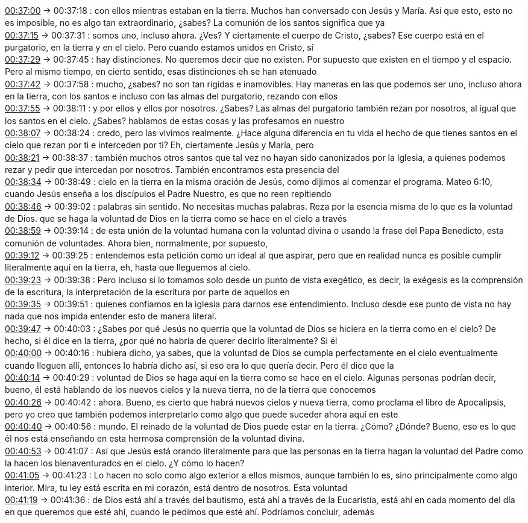 [00:37:00](https://www.youtube.com/watch?v=JYiYiH0o-Z0&t=2220.16s&t=2220s) -> 00:37:18 : con ellos mientras estaban en la tierra. Muchos han conversado con Jesús y María. Así que esto, esto no es imposible, no es algo tan extraordinario, ¿sabes? La comunión de los santos significa que ya  
[00:37:15](https://www.youtube.com/watch?v=JYiYiH0o-Z0&t=2234.96s&t=2235s) -> 00:37:31 : somos uno, incluso ahora. ¿Ves? Y ciertamente el cuerpo de Cristo, ¿sabes? Ese cuerpo está en el purgatorio, en la tierra y en el cielo. Pero cuando estamos unidos en Cristo, sí  
[00:37:29](https://www.youtube.com/watch?v=JYiYiH0o-Z0&t=2249.28s&t=2249s) -> 00:37:45 : hay distinciones. No queremos decir que no existen. Por supuesto que existen en el tiempo y el espacio. Pero al mismo tiempo, en cierto sentido, esas distinciones eh se han atenuado  
[00:37:42](https://www.youtube.com/watch?v=JYiYiH0o-Z0&t=2261.88s&t=2262s) -> 00:37:58 : mucho, ¿sabes? no son tan rígidas e inamovibles. Hay maneras en las que podemos ser uno, incluso ahora en la tierra, con los santos e incluso con las almas del purgatorio, rezando con ellos  
[00:37:55](https://www.youtube.com/watch?v=JYiYiH0o-Z0&t=2275.2s&t=2275s) -> 00:38:11 : y por ellos y ellos por nosotros. ¿Sabes? Las almas del purgatorio también rezan por nosotros, al igual que los santos en el cielo. ¿Sabes? hablamos de estas cosas y las profesamos en nuestro  
[00:38:07](https://www.youtube.com/watch?v=JYiYiH0o-Z0&t=2287.0s&t=2287s) -> 00:38:24 : credo, pero las vivimos realmente. ¿Hace alguna diferencia en tu vida el hecho de que tienes santos en el cielo que rezan por ti e interceden por ti? Eh, ciertamente Jesús y María, pero  
[00:38:21](https://www.youtube.com/watch?v=JYiYiH0o-Z0&t=2301.28s&t=2301s) -> 00:38:37 : también muchos otros santos que tal vez no hayan sido canonizados por la Iglesia, a quienes podemos rezar y pedir que intercedan por nosotros. También encontramos esta presencia del  
[00:38:34](https://www.youtube.com/watch?v=JYiYiH0o-Z0&t=2314.2s&t=2314s) -> 00:38:49 : cielo en la tierra en la misma oración de Jesús, como dijimos al comenzar el programa. Mateo 6:10, cuando Jesús enseña a los discípulos el Padre Nuestro, es que no reen repitiendo  
[00:38:46](https://www.youtube.com/watch?v=JYiYiH0o-Z0&t=2326.4s&t=2326s) -> 00:39:02 : palabras sin sentido. No necesitas muchas palabras. Reza por la esencia misma de lo que es la voluntad de Dios. que se haga la voluntad de Dios en la tierra como se hace en el cielo a través  
[00:38:59](https://www.youtube.com/watch?v=JYiYiH0o-Z0&t=2338.88s&t=2339s) -> 00:39:14 : de esta unión de la voluntad humana con la voluntad divina o usando la frase del Papa Benedicto, esta comunión de voluntades. Ahora bien, normalmente, por supuesto,  
[00:39:12](https://www.youtube.com/watch?v=JYiYiH0o-Z0&t=2351.56s&t=2352s) -> 00:39:25 : entendemos esta petición como un ideal al que aspirar, pero que en realidad nunca es posible cumplir literalmente aquí en la tierra, eh, hasta que lleguemos al cielo.  
[00:39:23](https://www.youtube.com/watch?v=JYiYiH0o-Z0&t=2363.0s&t=2363s) -> 00:39:38 : Pero incluso si lo tomamos solo desde un punto de vista exegético, es decir, la exégesis es la comprensión de la escritura, la interpretación de la escritura por parte de aquellos en  
[00:39:35](https://www.youtube.com/watch?v=JYiYiH0o-Z0&t=2375.359s&t=2375s) -> 00:39:51 : quienes confiamos en la iglesia para darnos ese entendimiento. Incluso desde ese punto de vista no hay nada que nos impida entender esto de manera literal.  
[00:39:47](https://www.youtube.com/watch?v=JYiYiH0o-Z0&t=2386.92s&t=2387s) -> 00:40:03 : ¿Sabes por qué Jesús no querría que la voluntad de Dios se hiciera en la tierra como en el cielo? De hecho, si él dice en la tierra, ¿por qué no habría de querer decirlo literalmente? Si él  
[00:40:00](https://www.youtube.com/watch?v=JYiYiH0o-Z0&t=2400.24s&t=2400s) -> 00:40:16 : hubiera dicho, ya sabes, que la voluntad de Dios se cumpla perfectamente en el cielo eventualmente cuando lleguen allí, entonces lo habría dicho así, si eso era lo que quería decir. Pero él dice que la  
[00:40:14](https://www.youtube.com/watch?v=JYiYiH0o-Z0&t=2414.0s&t=2414s) -> 00:40:29 : voluntad de Dios se haga aquí en la tierra como se hace en el cielo. Algunas personas podrían decir, bueno, él está hablando de los nuevos cielos y la nueva tierra, no de la tierra que conocemos  
[00:40:26](https://www.youtube.com/watch?v=JYiYiH0o-Z0&t=2426.079s&t=2426s) -> 00:40:42 : ahora. Bueno, es cierto que habrá nuevos cielos y nueva tierra, como proclama el libro de Apocalipsis, pero yo creo que también podemos interpretarlo como algo que puede suceder ahora aquí en este  
[00:40:40](https://www.youtube.com/watch?v=JYiYiH0o-Z0&t=2439.56s&t=2440s) -> 00:40:56 : mundo. El reinado de la voluntad de Dios puede estar en la tierra. ¿Cómo? ¿Dónde? Bueno, eso es lo que él nos está enseñando en esta hermosa comprensión de la voluntad divina.  
[00:40:53](https://www.youtube.com/watch?v=JYiYiH0o-Z0&t=2452.72s&t=2453s) -> 00:41:07 : Así que Jesús está orando literalmente para que las personas en la tierra hagan la voluntad del Padre como la hacen los bienaventurados en el cielo. ¿Y cómo lo hacen?  
[00:41:05](https://www.youtube.com/watch?v=JYiYiH0o-Z0&t=2464.8s&t=2465s) -> 00:41:23 : Lo hacen no solo como algo exterior a ellos mismos, aunque también lo es, sino principalmente como algo interior. Mira, tu ley está escrita en mi corazón, está dentro de nosotros. Esta voluntad  
[00:41:19](https://www.youtube.com/watch?v=JYiYiH0o-Z0&t=2479.16s&t=2479s) -> 00:41:36 : de Dios está ahí a través del bautismo, está ahí a través de la Eucaristía, está ahí en cada momento del día en que queremos que esté ahí, cuando le pedimos que esté ahí. Podríamos concluir, además  